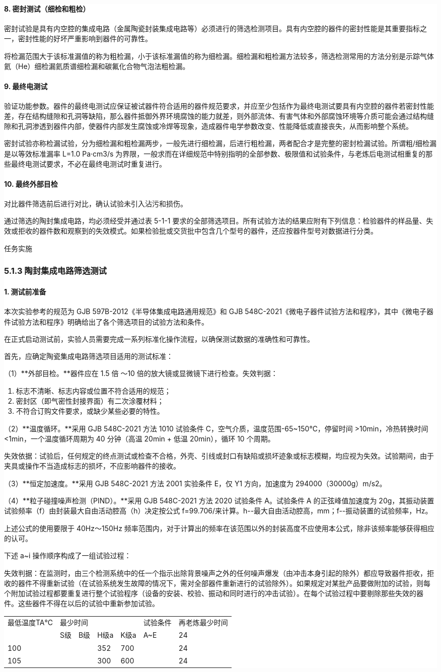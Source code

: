 #### **8. 密封测试（细检和粗检）**

密封试验是具有内空腔的集成电路（金属陶瓷封装集成电路等）必须进行的筛选检测项目。具有内空腔的器件的密封性能是其重要指标之一，密封性能的好坏严重影响到器件的可靠性。

将检漏范围大于该标准漏值的称为粗检漏，小于该标准漏值的称为细检漏。细检漏和粗检漏方法较多，筛选检测常用的方法分别是示踪气体氦（He）细检漏氦质谱细检漏和碳氟化合物气泡法粗检漏。

#### **9. 最终电测试**

验证功能参数。器件的最终电测试应保证被试器件符合适用的器件规范要求，并应至少包括作为最终电测试要具有内空腔的器件若密封性能差，存在结构缝隙和孔洞等缺陷，那么器件抵御外界环境腐蚀的能力就差，则外部流体、有害气体和外部腐蚀环境等介质可能会通过结构缝隙和孔洞渗透到器件内部，使器件内部发生腐蚀或冷焊等现象，造成器件电学参数改变、性能降低或直接丧失，从而影响整个系统。

密封试验亦称检漏试验，分为细检漏和粗检漏两步，一般先进行细检漏，后进行粗检漏，两者配合才是完整的密封检漏试验。所谓粗/细检漏是以等效标准漏率 L=1.0 Pa·cm3/s 为界限，一般求而在详细规范中特别指明的全部参数、极限值和试验条件，与老炼后电测试相重复的那些最终电测试要求，不必在最终电测试时重复进行。

#### **10. 最终外部目检**

对比器件筛选前后进行对比，确认试验未引入沾污和损伤。

通过筛选的陶封集成电路，均必须经受并通过表 5-1-1 要求的全部筛选项目。所有试验方法的结果应附有下列信息：检验器件的样品量、失效或拒收的器件数和观察到的失效模式。如果检验批或交货批中包含几个型号的器件，还应按器件型号对数据进行分类。

任务实施

### **5.1.3 陶封集成电路筛选测试**

#### **1. 测试前准备**

本次实验参考的规范为 GJB 597B-2012《半导体集成电路通用规范》和 GJB 548C-2021《微电子器件试验方法和程序》，其中《微电子器件试验方法和程序》明确给出了各个筛选项目的试验方法和条件。

在正式启动测试前，实验人员需要完成一系列标准化操作流程，以确保测试数据的准确性和可靠性。

首先，应确定陶瓷集成电路筛选项目适用的测试标准：

（1）**外部目检。**器件应在 1.5 倍 ～10 倍的放大镜或显微镜下进行检查。失效判据：

1. 标志不清晰、标志内容或位置不符合适用的规范；
2. 密封区（即气密性封接界面）有二次涂覆材料；
3. 不符合订购文件要求，或缺少某些必要的特性。

（2）**温度循环。**采用 GJB 548C-2021 方法 1010 试验条件 C，空气介质，温度范围-65~150℃，停留时间 >10min，冷热转换时间 <1min，一个温度循环周期为 40 分钟（高温 20min + 低温 20min），循环 10 个周期。

失效依据：试验后，任何规定的终点测试或检查不合格，外壳、引线或封口有缺陷或损坏迹象或标志模糊，均应视为失效。试验期间，由于夹具或操作不当造成标志的损坏，不应影响器件的接收。

（3）**恒定加速度。**采用 GJB 548C-2021 方法 2001 实验条件 E，仅 Y1 方向，加速度为 294000（30000g）m/s2。

（4）**粒子碰撞噪声检测（PIND）。**采用 GJB 548C-2021 方法 2020 试验条件 A。试验条件 A 的正弦峰值加速度为 20g，其振动装置试验频率（f）由封装最大自由活动腔高（h）决定按公式 f=99.706/来计算。h--最大自由活动腔高，mm；f--振动装置的试验频率，Hz。

上述公式的使用要限于 40Hz～150Hz 频率范围内，对于计算出的频率在该范围以外的封装高度不应使用本公式，除非该频率能够获得相应的认可。

下述 a~i 操作顺序构成了一组试验过程：

失效判据：在监测时，由三个检测系统中的任一个指示出除背景噪声之外的任何噪声爆发（由冲击本身引起的除外）都应导致器件拒收，拒收的器件不得重新试验（在试验系统发生故障的情况下，需对全部器件重新进行的试验除外）。如果规定对某批产品要做附加的试验，则每个附加试验过程都要重复进行整个试验程序（设备的安装、校验、振动和同时进行的冲击试验）。在每个试验过程中要剔除那些失效的器件。这些器件不得在以后的试验中重新参加试验。

<table>
<tr>
<td rowspan="2">最低温度TA℃<br/></td><td colspan="4">最少时间<br/></td><td>试验条件<br/></td><td>再老炼最少时间<br/></td></tr>
<tr>
<td>S级<br/></td><td>B级<br/></td><td>H级a<br/></td><td>K级a<br/></td><td rowspan="12">A~E<br/></td><td>24<br/></td></tr>
<tr>
<td>100<br/></td><td><br/></td><td><br/></td><td>352<br/></td><td>700<br/></td><td>24<br/></td></tr>
<tr>
<td>105<br/></td><td><br/></td><td><br/></td><td>300<br/></td><td>600<br/></td><td>24<br/></td></tr>
<tr>